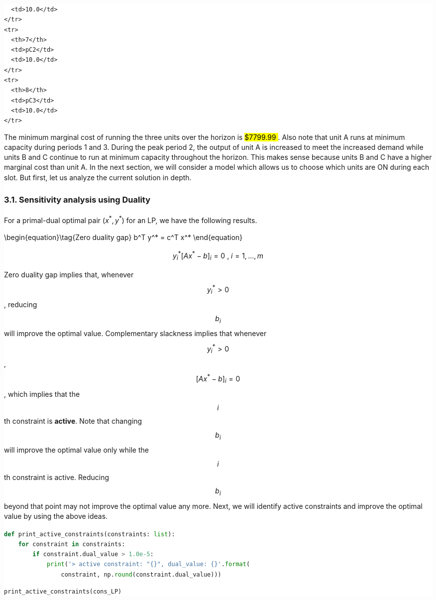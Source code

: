       <td>10.0</td>
    </tr>
    <tr>
      <th>7</th>
      <td>pC2</td>
      <td>10.0</td>
    </tr>
    <tr>
      <th>8</th>
      <td>pC3</td>
      <td>10.0</td>
    </tr>
  </tbody>
</table>
</div>



The minimum marginal cost of running the three units over the horizon is <mark> $7799.99 </mark>. Also note that unit A runs at minimum capacity during periods 1 and 3. During the peak period 2, the output of unit A is increased to meet the increased demand while units B and C continue to run at minimum capacity throughout the horizon. This makes sense because units B and C have a higher marginal cost than unit A. In the next section, we will consider a model which allows us to choose which units are ON during each slot. But first, let us analyze the current solution in depth.

### 3.1. Sensitivity analysis using Duality <a class="anchor" id="sensitivity_analysis_LP">

For a primal-dual optimal pair $(x^*, y^*)$ for an LP, we have the following results.
    
\begin{equation}\tag{Zero duality gap}
    b^T y^* = c^T x^*
\end{equation}
    
$$y_i^*\left[ Ax^* - b\right]_i = 0\ ,\ i=1, ..., m \tag{Complementary slackness}$$

Zero duality gap implies that, whenever $$y_i^* > 0$$, reducing $$b_i$$ will improve the optimal value. Complementary slackness implies that whenever $$y_i^* > 0$$, $$\left[Ax^* - b\right]_i = 0$$, which implies that the $$i$$th constraint is **active**. Note that changing $$b_i$$ will improve the optimal value only while the $$i$$th constraint is active. Reducing $$b_i$$ beyond that point may not improve the optimal value any more. Next, we will identify active constraints and improve the optimal value by using the above ideas.


```python
def print_active_constraints(constraints: list):
    for constraint in constraints:
        if constraint.dual_value > 1.0e-5:
            print('> active constraint: "{}", dual_value: {}'.format(
                constraint, np.round(constraint.dual_value)))
```


```python
print_active_constraints(cons_LP)
```
